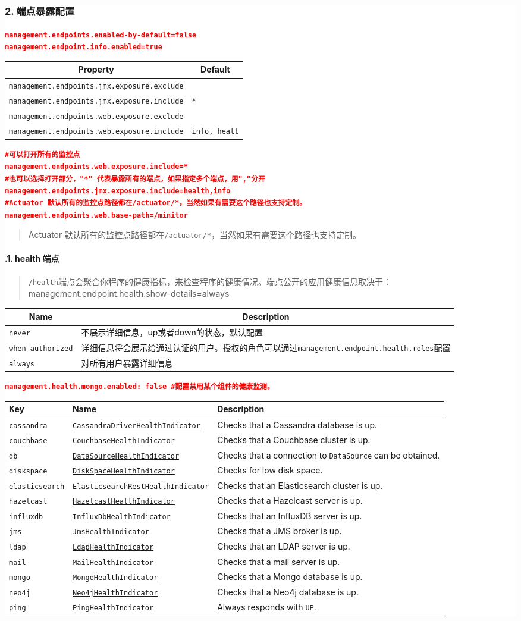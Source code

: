 ### 2. 端点暴露配置

```json
management.endpoints.enabled-by-default=false
management.endpoint.info.enabled=true
```

| Property                                    | Default       |
| ------------------------------------------- | ------------- |
| `management.endpoints.jmx.exposure.exclude` |               |
| `management.endpoints.jmx.exposure.include` | `*`           |
| `management.endpoints.web.exposure.exclude` |               |
| `management.endpoints.web.exposure.include` | `info, healt` |

```json
#可以打开所有的监控点
management.endpoints.web.exposure.include=*
#也可以选择打开部分，"*" 代表暴露所有的端点，如果指定多个端点，用","分开
management.endpoints.jmx.exposure.include=health,info
#Actuator 默认所有的监控点路径都在/actuator/*，当然如果有需要这个路径也支持定制。
management.endpoints.web.base-path=/minitor
```

> Actuator 默认所有的监控点路径都在`/actuator/*`，当然如果有需要这个路径也支持定制。

#### .1. health 端点

> `/health`端点会聚合你程序的健康指标，来检查程序的健康情况。端点公开的应用健康信息取决于：management.endpoint.health.show-details=always

| Name              | Description                                                  |
| ----------------- | ------------------------------------------------------------ |
| `never`           | 不展示详细信息，up或者down的状态，默认配置                   |
| `when-authorized` | 详细信息将会展示给通过认证的用户。授权的角色可以通过`management.endpoint.health.roles`配置 |
| `always`          | 对所有用户暴露详细信息                                       |

```json
management.health.mongo.enabled: false #配置禁用某个组件的健康监测。
```

| Key             | Name                                                         | Description                                               |
| :-------------- | :----------------------------------------------------------- | :-------------------------------------------------------- |
| `cassandra`     | [`CassandraDriverHealthIndicator`](https://github.com/spring-projects/spring-boot/tree/v2.5.2/spring-boot-project/spring-boot-actuator/src/main/java/org/springframework/boot/actuate/cassandra/CassandraDriverHealthIndicator.java) | Checks that a Cassandra database is up.                   |
| `couchbase`     | [`CouchbaseHealthIndicator`](https://github.com/spring-projects/spring-boot/tree/v2.5.2/spring-boot-project/spring-boot-actuator/src/main/java/org/springframework/boot/actuate/couchbase/CouchbaseHealthIndicator.java) | Checks that a Couchbase cluster is up.                    |
| `db`            | [`DataSourceHealthIndicator`](https://github.com/spring-projects/spring-boot/tree/v2.5.2/spring-boot-project/spring-boot-actuator/src/main/java/org/springframework/boot/actuate/jdbc/DataSourceHealthIndicator.java) | Checks that a connection to `DataSource` can be obtained. |
| `diskspace`     | [`DiskSpaceHealthIndicator`](https://github.com/spring-projects/spring-boot/tree/v2.5.2/spring-boot-project/spring-boot-actuator/src/main/java/org/springframework/boot/actuate/system/DiskSpaceHealthIndicator.java) | Checks for low disk space.                                |
| `elasticsearch` | [`ElasticsearchRestHealthIndicator`](https://github.com/spring-projects/spring-boot/tree/v2.5.2/spring-boot-project/spring-boot-actuator/src/main/java/org/springframework/boot/actuate/elasticsearch/ElasticsearchRestHealthIndicator.java) | Checks that an Elasticsearch cluster is up.               |
| `hazelcast`     | [`HazelcastHealthIndicator`](https://github.com/spring-projects/spring-boot/tree/v2.5.2/spring-boot-project/spring-boot-actuator/src/main/java/org/springframework/boot/actuate/hazelcast/HazelcastHealthIndicator.java) | Checks that a Hazelcast server is up.                     |
| `influxdb`      | [`InfluxDbHealthIndicator`](https://github.com/spring-projects/spring-boot/tree/v2.5.2/spring-boot-project/spring-boot-actuator/src/main/java/org/springframework/boot/actuate/influx/InfluxDbHealthIndicator.java) | Checks that an InfluxDB server is up.                     |
| `jms`           | [`JmsHealthIndicator`](https://github.com/spring-projects/spring-boot/tree/v2.5.2/spring-boot-project/spring-boot-actuator/src/main/java/org/springframework/boot/actuate/jms/JmsHealthIndicator.java) | Checks that a JMS broker is up.                           |
| `ldap`          | [`LdapHealthIndicator`](https://github.com/spring-projects/spring-boot/tree/v2.5.2/spring-boot-project/spring-boot-actuator/src/main/java/org/springframework/boot/actuate/ldap/LdapHealthIndicator.java) | Checks that an LDAP server is up.                         |
| `mail`          | [`MailHealthIndicator`](https://github.com/spring-projects/spring-boot/tree/v2.5.2/spring-boot-project/spring-boot-actuator/src/main/java/org/springframework/boot/actuate/mail/MailHealthIndicator.java) | Checks that a mail server is up.                          |
| `mongo`         | [`MongoHealthIndicator`](https://github.com/spring-projects/spring-boot/tree/v2.5.2/spring-boot-project/spring-boot-actuator/src/main/java/org/springframework/boot/actuate/mongo/MongoHealthIndicator.java) | Checks that a Mongo database is up.                       |
| `neo4j`         | [`Neo4jHealthIndicator`](https://github.com/spring-projects/spring-boot/tree/v2.5.2/spring-boot-project/spring-boot-actuator/src/main/java/org/springframework/boot/actuate/neo4j/Neo4jHealthIndicator.java) | Checks that a Neo4j database is up.                       |
| `ping`          | [`PingHealthIndicator`](https://github.com/spring-projects/spring-boot/tree/v2.5.2/spring-boot-project/spring-boot-actuator/src/main/java/org/springframework/boot/actuate/health/PingHealthIndicator.java) | Always responds with `UP`.                                |